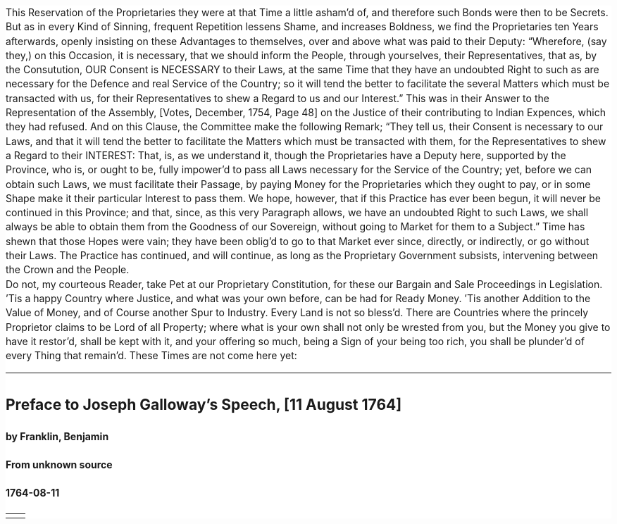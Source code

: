This Reservation of the Proprietaries they were at that Time a little asham’d of, and therefore such Bonds were then to be Secrets. But as in every Kind of Sinning, frequent Repetition lessens Shame, and increases Boldness, we find the Proprietaries ten Years afterwards, openly insisting on these Advantages to themselves, over and above what was paid to their Deputy: “Wherefore, (say they,) on this Occasion, it is necessary, that we should inform the People, through yourselves, their Representatives, that as, by the Consutution, OUR Consent is NECESSARY to their Laws, at the same Time that they have an undoubted Right to such as are necessary for the Defence and real Service of the Country; so it will tend the better to facilitate the several Matters which must be transacted with us, for their Representatives to shew a Regard to us and our Interest.” This was in their Answer to the Representation of the Assembly, [Votes, December, 1754, Page 48] on the Justice of their contributing to Indian Expences, which they had refused. And on this Clause, the Committee make the following Remark; “They tell us, their Consent is necessary to our Laws, and that it will tend the better to facilitate the Matters which must be transacted with them, for the Representatives to shew a Regard to their INTEREST: That, is, as we understand it, though the Proprietaries have a Deputy here, supported by the Province, who is, or ought to be, fully impower’d to pass all Laws necessary for the Service of the Country; yet, before we can obtain such Laws, we must facilitate their Passage, by paying Money for the Proprietaries which they ought to pay, or in some Shape make it their particular Interest to pass them. We hope, however, that if this Practice has ever been begun, it will never be continued in this Province; and that, since, as this very Paragraph allows, we have an undoubted Right to such Laws, we shall always be able to obtain them from the Goodness of our Sovereign, without going to Market for them to a Subject.” Time has shewn that those Hopes were vain; they have been oblig’d to go to that Market ever since, directly, or indirectly, or go without their Laws. The Practice has continued, and will continue, as long as the Proprietary Government subsists, intervening between the Crown and the People.  
Do not, my courteous Reader, take Pet at our Proprietary Constitution, for these our Bargain and Sale Proceedings in Legislation. ’Tis a happy Country where Justice, and what was your own before, can be had for Ready Money. ’Tis another Addition to the Value of Money, and of Course another Spur to Industry. Every Land is not so bless’d. There are Countries where the princely Proprietor claims to be Lord of all Property; where what is your own shall not only be wrested from you, but the Money you give to have it restor’d, shall be kept with it, and your offering so much, being a Sign of your being too rich, you shall be plunder’d of every Thing that remain’d. These Times are not come here yet:
</td></tr></table>

---

## Preface to Joseph Galloway’s Speech, [11 August 1764]

#### by Franklin, Benjamin

#### From unknown source

#### 1764-08-11

<table style="width: 100%;"><tr><td style="width: 50%">
